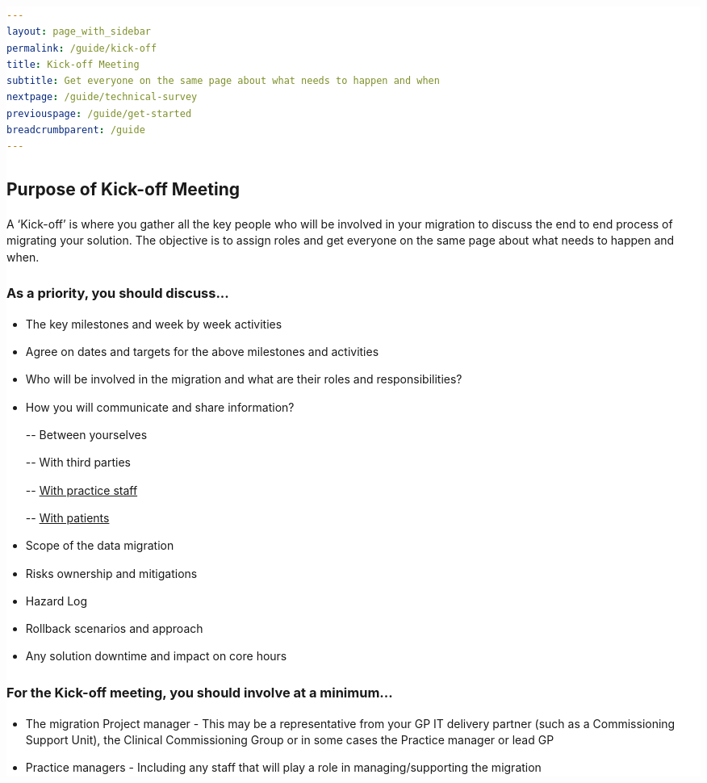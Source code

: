 ```yaml
---
layout: page_with_sidebar
permalink: /guide/kick-off
title: Kick-off Meeting
subtitle: Get everyone on the same page about what needs to happen and when
nextpage: /guide/technical-survey
previouspage: /guide/get-started
breadcrumbparent: /guide
---
```


## Purpose of Kick-off Meeting

A ‘Kick-off’ is where you gather all the key people who will be involved in your migration to discuss the end to end process of migrating your solution. The objective is to assign roles and get everyone on the same page about what needs to happen and when.


### As a priority, you should discuss...

* The key milestones and week by week activities


* Agree on dates and targets for the above milestones and activities


* Who will be involved in the migration and what are their roles and responsibilities?


* How you will communicate and share information?

  -- Between yourselves

  -- With third parties

  -- [With practice staff](#make-staff-aware)

  -- [With patients](#notification-of-patients)
  
* Scope of the data migration

* Risks ownership and mitigations

* Hazard Log

* Rollback scenarios and approach

* Any solution downtime and impact on core hours


### For the Kick-off meeting, you should involve at a minimum...

* The migration Project manager - This may be a representative from your GP IT delivery partner (such as a Commissioning Support Unit), the Clinical Commissioning Group or in some cases the Practice manager or lead GP


* Practice managers - Including any staff that will play a role in managing/supporting the migration
